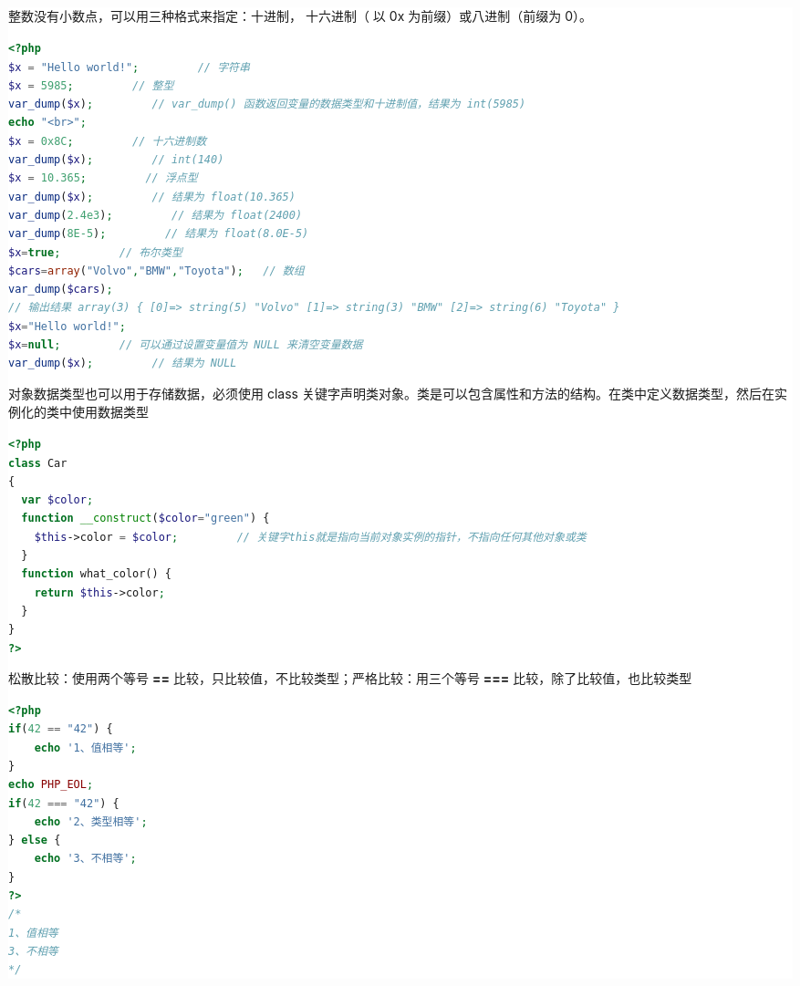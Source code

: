 整数没有小数点，可以用三种格式来指定：十进制， 十六进制（ 以 0x 为前缀）或八进制（前缀为 0）。

```php
<?php 
$x = "Hello world!";         // 字符串
$x = 5985;         // 整型
var_dump($x);         // var_dump() 函数返回变量的数据类型和十进制值，结果为 int(5985)
echo "<br>"; 
$x = 0x8C;         // 十六进制数
var_dump($x);         // int(140)
$x = 10.365;         // 浮点型
var_dump($x);         // 结果为 float(10.365)
var_dump(2.4e3);         // 结果为 float(2400)
var_dump(8E-5);         // 结果为 float(8.0E-5)
$x=true;         // 布尔类型
$cars=array("Volvo","BMW","Toyota");   // 数组
var_dump($cars);
// 输出结果 array(3) { [0]=> string(5) "Volvo" [1]=> string(3) "BMW" [2]=> string(6) "Toyota" }
$x="Hello world!";
$x=null;         // 可以通过设置变量值为 NULL 来清空变量数据
var_dump($x);         // 结果为 NULL
```

对象数据类型也可以用于存储数据，必须使用 class 关键字声明类对象。类是可以包含属性和方法的结构。在类中定义数据类型，然后在实例化的类中使用数据类型

```php
<?php
class Car
{
  var $color;
  function __construct($color="green") {
    $this->color = $color;         // 关键字this就是指向当前对象实例的指针，不指向任何其他对象或类
  }
  function what_color() {
    return $this->color;
  }
}
?>
```

松散比较：使用两个等号 **==** 比较，只比较值，不比较类型；严格比较：用三个等号 **===** 比较，除了比较值，也比较类型

```php
<?php
if(42 == "42") {
    echo '1、值相等';
}
echo PHP_EOL;
if(42 === "42") {
    echo '2、类型相等';
} else {
    echo '3、不相等';
}
?>
/*
1、值相等
3、不相等 
*/
```

